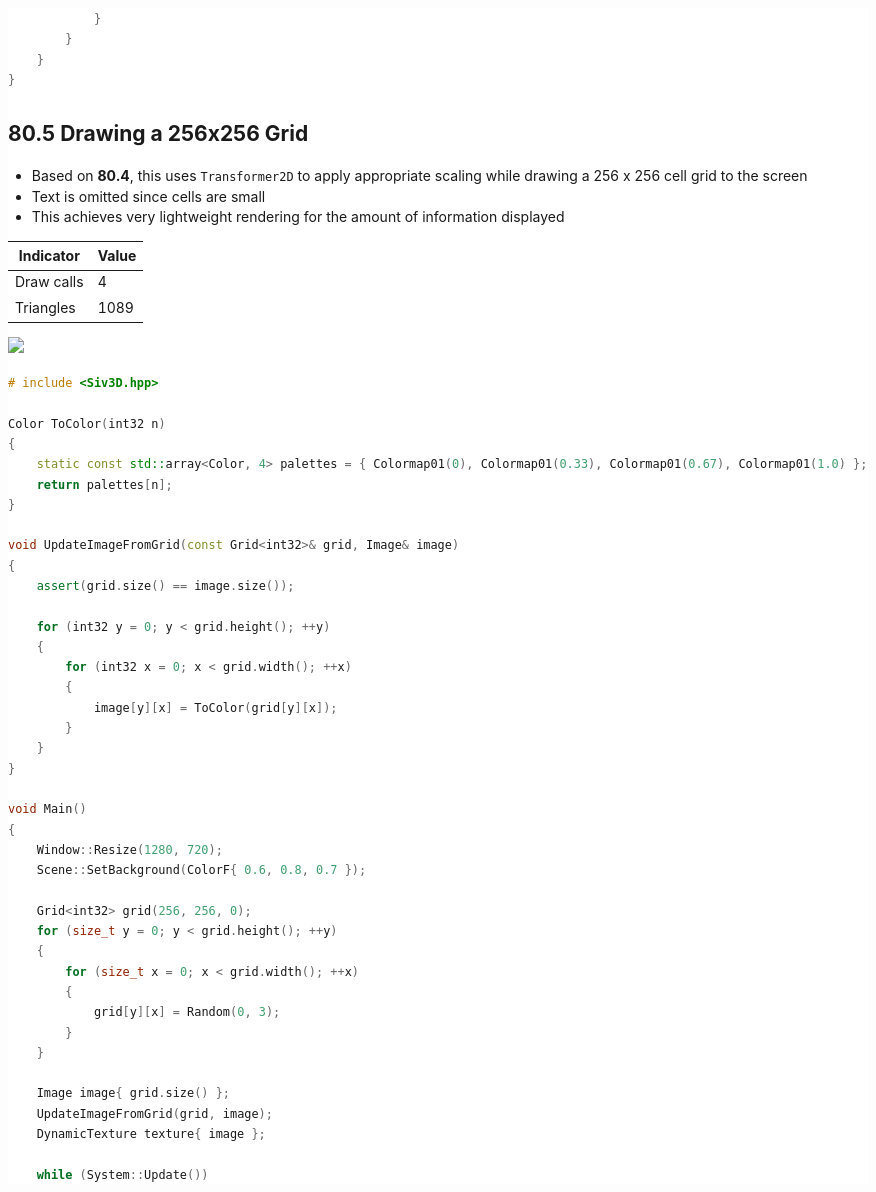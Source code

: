 ```cpp
			}
		}
	}
}
```


## 80.5 Drawing a 256x256 Grid
- Based on **80.4**, this uses `Transformer2D` to apply appropriate scaling while drawing a 256 x 256 cell grid to the screen
- Text is omitted since cells are small
- This achieves very lightweight rendering for the amount of information displayed

| Indicator | Value |
|--|--|
| Draw calls | 4 |
| Triangles | 1089 |

![](https://raw.githubusercontent.com/Siv3D/siv3d.site.resource/main/2025/tutorial4/performance/5.png)

```cpp
# include <Siv3D.hpp>

Color ToColor(int32 n)
{
	static const std::array<Color, 4> palettes = { Colormap01(0), Colormap01(0.33), Colormap01(0.67), Colormap01(1.0) };
	return palettes[n];
}

void UpdateImageFromGrid(const Grid<int32>& grid, Image& image)
{
	assert(grid.size() == image.size());

	for (int32 y = 0; y < grid.height(); ++y)
	{
		for (int32 x = 0; x < grid.width(); ++x)
		{
			image[y][x] = ToColor(grid[y][x]);
		}
	}
}

void Main()
{
	Window::Resize(1280, 720);
	Scene::SetBackground(ColorF{ 0.6, 0.8, 0.7 });

	Grid<int32> grid(256, 256, 0);
	for (size_t y = 0; y < grid.height(); ++y)
	{
		for (size_t x = 0; x < grid.width(); ++x)
		{
			grid[y][x] = Random(0, 3);
		}
	}

	Image image{ grid.size() };
	UpdateImageFromGrid(grid, image);
	DynamicTexture texture{ image };

	while (System::Update())
```